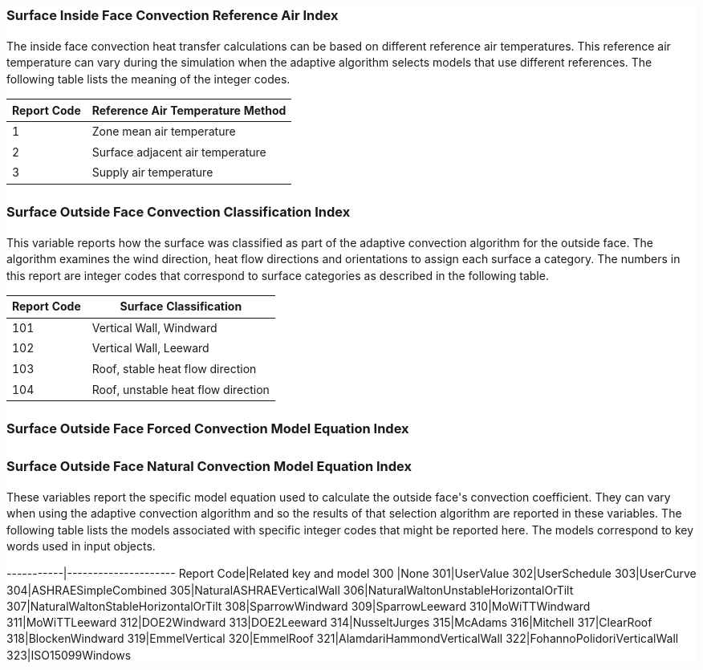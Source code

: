 ### Surface Inside Face Convection Reference Air Index

The inside face convection heat transfer calculations can be based on different reference air temperatures.  This reference air temperature can vary during the simulation when the adaptive algorithm selects models that use different references.  The following table lists the meaning of the integer codes.

Report Code|Reference Air Temperature Method
-----------|--------------------------------
1|Zone mean air temperature
2|Surface adjacent air temperature
3|Supply air temperature

### Surface Outside Face Convection Classification Index

This variable reports how the surface was classified as part of the adaptive convection algorithm for the outside face.  The algorithm examines the wind direction, heat flow directions and orientations to assign each surface a category.  The numbers in this report are integer codes that correspond to surface categories as described in the following table.

Report Code|Surface Classification
-----------|----------------------
101|Vertical Wall, Windward
102|Vertical Wall, Leeward
103|Roof, stable heat flow direction
104|Roof, unstable heat flow direction

### Surface Outside Face Forced Convection Model Equation Index

### Surface Outside Face Natural Convection Model Equation Index

These variables report the specific model equation used to calculate the outside face's convection coefficient.  They can vary when using the adaptive convection algorithm and so the results of that selection algorithm are reported in these variables.  The following table lists the models associated with specific integer codes that might be reported here.  The models correspond to key words used in input objects.

-----------|---------------------
Report Code|Related key and model
300 |None
301|UserValue
302|UserSchedule
303|UserCurve
304|ASHRAESimpleCombined
305|NaturalASHRAEVerticalWall
306|NaturalWaltonUnstableHorizontalOrTilt
307|NaturalWaltonStableHorizontalOrTilt
308|SparrowWindward
309|SparrowLeeward
310|MoWiTTWindward
311|MoWiTTLeeward
312|DOE2Windward
313|DOE2Leeward
314|NusseltJurges
315|McAdams
316|Mitchell
317|ClearRoof
318|BlockenWindward
319|EmmelVertical
320|EmmelRoof
321|AlamdariHammondVerticalWall
322|FohannoPolidoriVerticalWall
323|ISO15099Windows